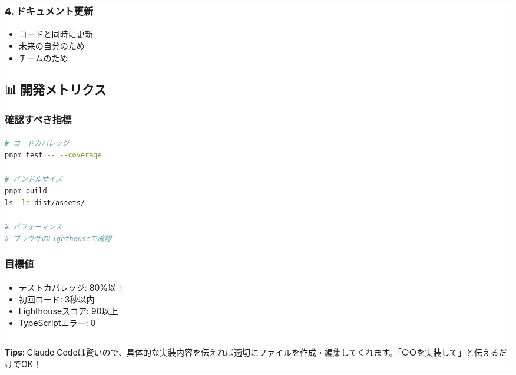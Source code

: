 ### 4. ドキュメント更新
- コードと同時に更新
- 未来の自分のため
- チームのため

## 📊 開発メトリクス

### 確認すべき指標
```bash
# コードカバレッジ
pnpm test -- --coverage

# バンドルサイズ
pnpm build
ls -lh dist/assets/

# パフォーマンス
# ブラウザのLighthouseで確認
```

### 目標値
- テストカバレッジ: 80%以上
- 初回ロード: 3秒以内
- Lighthouseスコア: 90以上
- TypeScriptエラー: 0

---

**Tips**: Claude Codeは賢いので、具体的な実装内容を伝えれば適切にファイルを作成・編集してくれます。「○○を実装して」と伝えるだけでOK！